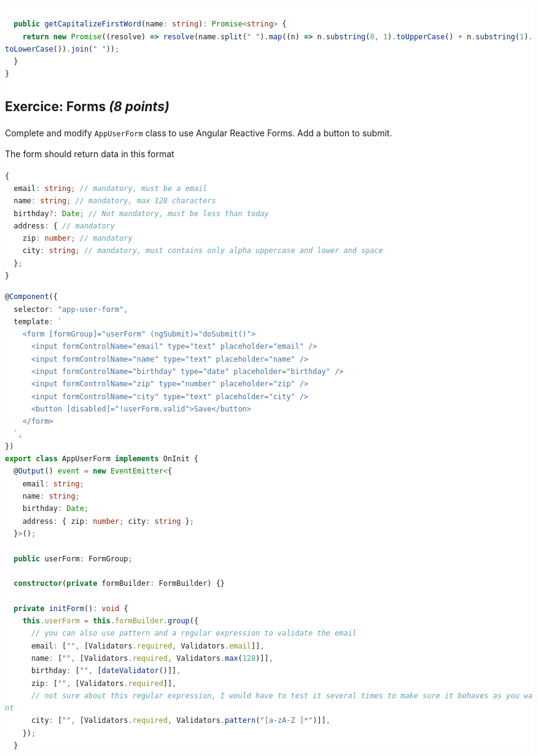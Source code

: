 ```typescript

  public getCapitalizeFirstWord(name: string): Promise<string> {
    return new Promise((resolve) => resolve(name.split(" ").map((n) => n.substring(0, 1).toUpperCase() + n.substring(1).toLowerCase()).join(" "));
  }
}
```

## Exercice: Forms _(8 points)_

Complete and modify `AppUserForm` class to use Angular Reactive Forms. Add a button to submit.

The form should return data in this format

```typescript
{
  email: string; // mandatory, must be a email
  name: string; // mandatory, max 128 characters
  birthday?: Date; // Not mandatory, must be less than today
  address: { // mandatory
    zip: number; // mandatory
    city: string; // mandatory, must contains only alpha uppercase and lower and space
  };
}
```

```typescript
@Component({
  selector: "app-user-form",
  template: `
    <form [formGroup]="userForm" (ngSubmit)="doSubmit()">
      <input formControlName="email" type="text" placeholder="email" />
      <input formControlName="name" type="text" placeholder="name" />
      <input formControlName="birthday" type="date" placeholder="birthday" />
      <input formControlName="zip" type="number" placeholder="zip" />
      <input formControlName="city" type="text" placeholder="city" />
      <button [disabled]="!userForm.valid">Save</button>
    </form>
  `,
})
export class AppUserForm implements OnInit {
  @Output() event = new EventEmitter<{
    email: string;
    name: string;
    birthday: Date;
    address: { zip: number; city: string };
  }>();

  public userForm: FormGroup;

  constructor(private formBuilder: FormBuilder) {}

  private initForm(): void {
    this.userForm = this.formBuilder.group({
      // you can also use pattern and a regular expression to validate the email
      email: ["", [Validators.required, Validators.email]],
      name: ["", [Validators.required, Validators.max(128)]],
      birthday: ["", [dateValidator()]],
      zip: ["", [Validators.required]],
      // not sure about this regular expression, I would have to test it several times to make sure it behaves as you want
      city: ["", [Validators.required, Validators.pattern("[a-zA-Z ]*")]],
    });
  }

```